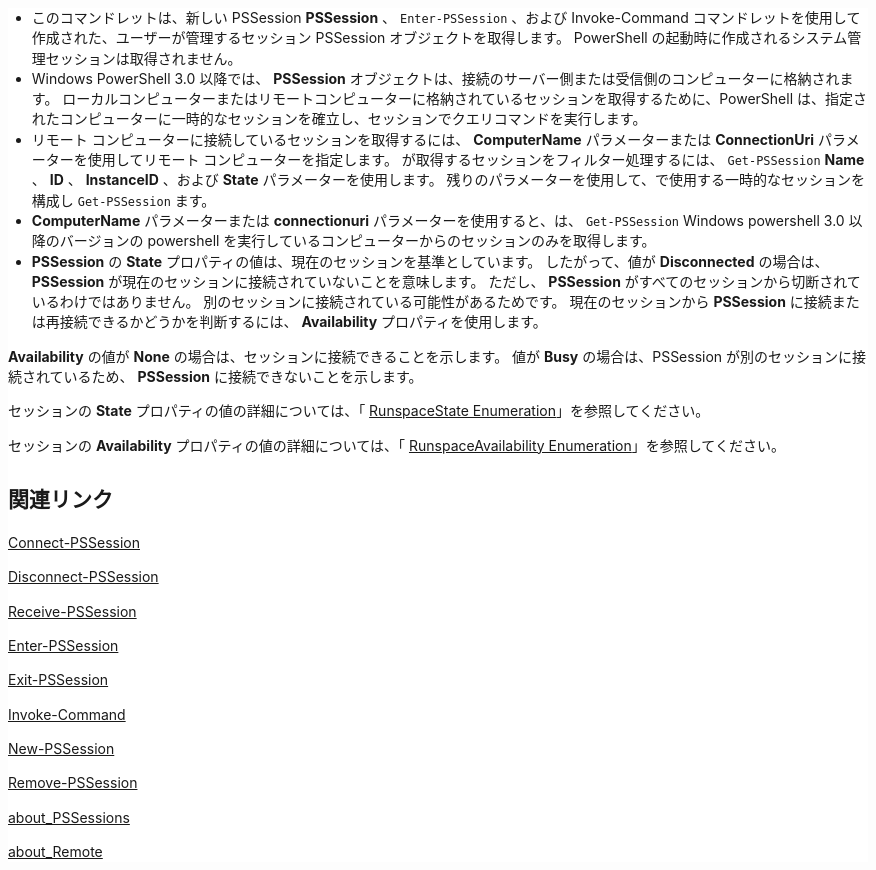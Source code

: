 - このコマンドレットは、新しい PSSession **PSSession** 、 `Enter-PSSession` 、および Invoke-Command コマンドレットを使用して作成された、ユーザーが管理するセッション PSSession オブジェクトを取得します。 PowerShell の起動時に作成されるシステム管理セッションは取得されません。
- Windows PowerShell 3.0 以降では、 **PSSession** オブジェクトは、接続のサーバー側または受信側のコンピューターに格納されます。 ローカルコンピューターまたはリモートコンピューターに格納されているセッションを取得するために、PowerShell は、指定されたコンピューターに一時的なセッションを確立し、セッションでクエリコマンドを実行します。
- リモート コンピューターに接続しているセッションを取得するには、 **ComputerName** パラメーターまたは **ConnectionUri** パラメーターを使用してリモート コンピューターを指定します。 が取得するセッションをフィルター処理するには、 `Get-PSSession` **Name** 、 **ID** 、 **InstanceID** 、および **State** パラメーターを使用します。 残りのパラメーターを使用して、で使用する一時的なセッションを構成し `Get-PSSession` ます。
- **ComputerName** パラメーターまたは **connectionuri** パラメーターを使用すると、は、 `Get-PSSession` Windows powershell 3.0 以降のバージョンの powershell を実行しているコンピューターからのセッションのみを取得します。
- **PSSession** の **State** プロパティの値は、現在のセッションを基準としています。
  したがって、値が **Disconnected** の場合は、 **PSSession** が現在のセッションに接続されていないことを意味します。 ただし、 **PSSession** がすべてのセッションから切断されているわけではありません。 別のセッションに接続されている可能性があるためです。 現在のセッションから **PSSession** に接続または再接続できるかどうかを判断するには、 **Availability** プロパティを使用します。

**Availability** の値が **None** の場合は、セッションに接続できることを示します。 値が **Busy** の場合は、PSSession が別のセッションに接続されているため、 **PSSession** に接続できないことを示します。

セッションの **State** プロパティの値の詳細については、「 [RunspaceState Enumeration](/dotnet/api/system.management.automation.runspaces.runspacestate)」を参照してください。

セッションの **Availability** プロパティの値の詳細については、「 [RunspaceAvailability Enumeration](/dotnet/api/system.management.automation.runspaces.runspaceavailability)」を参照してください。

## 関連リンク

[Connect-PSSession](Connect-PSSession.md)

[Disconnect-PSSession](Disconnect-PSSession.md)

[Receive-PSSession](Receive-PSSession.md)

[Enter-PSSession](Enter-PSSession.md)

[Exit-PSSession](Exit-PSSession.md)

[Invoke-Command](Invoke-Command.md)

[New-PSSession](New-PSSession.md)

[Remove-PSSession](Remove-PSSession.md)

[about_PSSessions](About/about_PSSessions.md)

[about_Remote](About/about_Remote.md)

